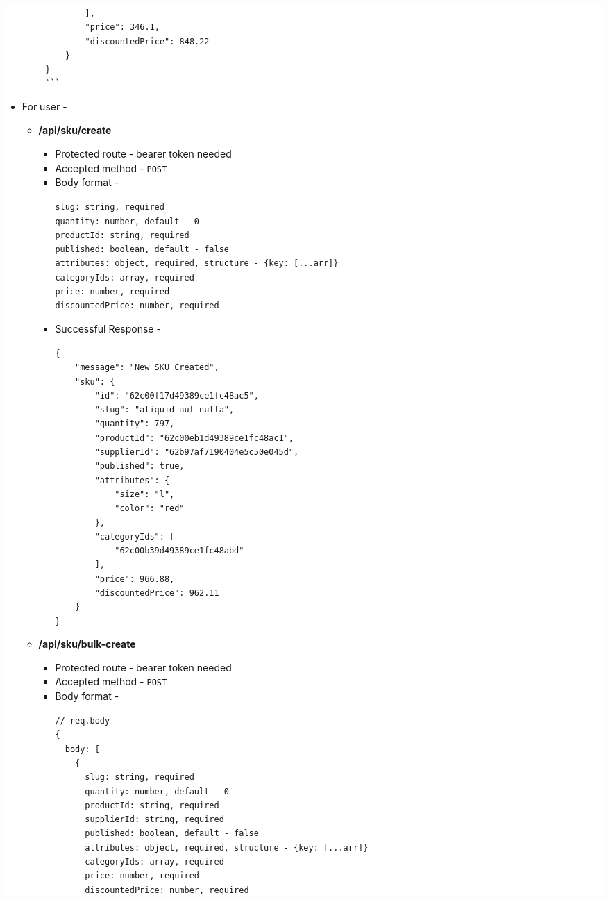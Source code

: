                     ],
                    "price": 346.1,
                    "discountedPrice": 848.22
                }
            }
            ```
-   For user -

    -   **/api/sku/create**

        -   Protected route - bearer token needed
        -   Accepted method - `POST`
        -   Body format -
            ```
            slug: string, required
            quantity: number, default - 0
            productId: string, required
            published: boolean, default - false
            attributes: object, required, structure - {key: [...arr]}
            categoryIds: array, required
            price: number, required
            discountedPrice: number, required
            ```
        -   Successful Response -
            ```
            {
                "message": "New SKU Created",
                "sku": {
                    "id": "62c00f17d49389ce1fc48ac5",
                    "slug": "aliquid-aut-nulla",
                    "quantity": 797,
                    "productId": "62c00eb1d49389ce1fc48ac1",
                    "supplierId": "62b97af7190404e5c50e045d",
                    "published": true,
                    "attributes": {
                        "size": "l",
                        "color": "red"
                    },
                    "categoryIds": [
                        "62c00b39d49389ce1fc48abd"
                    ],
                    "price": 966.88,
                    "discountedPrice": 962.11
                }
            }
            ```

    -   **/api/sku/bulk-create**
        -   Protected route - bearer token needed
        -   Accepted method - `POST`
        -   Body format -
            ```
            // req.body -
            {
              body: [
                {
                  slug: string, required
                  quantity: number, default - 0
                  productId: string, required
                  supplierId: string, required
                  published: boolean, default - false
                  attributes: object, required, structure - {key: [...arr]}
                  categoryIds: array, required
                  price: number, required
                  discountedPrice: number, required